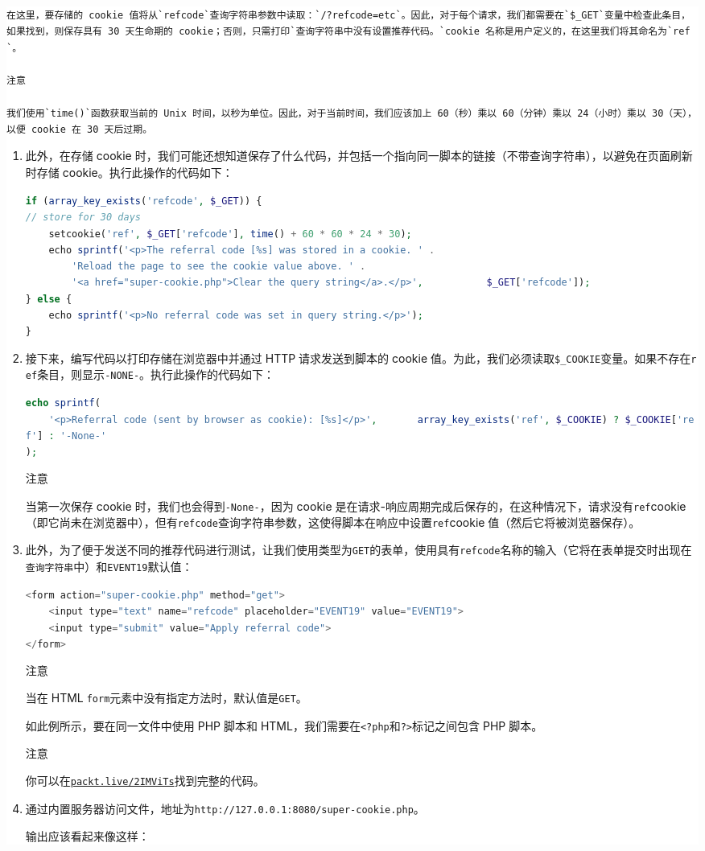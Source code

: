     在这里，要存储的 cookie 值将从`refcode`查询字符串参数中读取：`/?refcode=etc`。因此，对于每个请求，我们都需要在`$_GET`变量中检查此条目，如果找到，则保存具有 30 天生命期的 cookie；否则，只需打印`查询字符串中没有设置推荐代码。`cookie 名称是用户定义的，在这里我们将其命名为`ref`。

    注意

    我们使用`time()`函数获取当前的 Unix 时间，以秒为单位。因此，对于当前时间，我们应该加上 60（秒）乘以 60（分钟）乘以 24（小时）乘以 30（天），以便 cookie 在 30 天后过期。

1.  此外，在存储 cookie 时，我们可能还想知道保存了什么代码，并包括一个指向同一脚本的链接（不带查询字符串），以避免在页面刷新时存储 cookie。执行此操作的代码如下：

    ```php
    if (array_key_exists('refcode', $_GET)) {
    // store for 30 days
        setcookie('ref', $_GET['refcode'], time() + 60 * 60 * 24 * 30);
        echo sprintf('<p>The referral code [%s] was stored in a cookie. ' .
            'Reload the page to see the cookie value above. ' .
            '<a href="super-cookie.php">Clear the query string</a>.</p>',           $_GET['refcode']);
    } else {
        echo sprintf('<p>No referral code was set in query string.</p>');
    }
    ```

1.  接下来，编写代码以打印存储在浏览器中并通过 HTTP 请求发送到脚本的 cookie 值。为此，我们必须读取`$_COOKIE`变量。如果不存在`ref`条目，则显示`-NONE-`。执行此操作的代码如下：

    ```php
    echo sprintf(
        '<p>Referral code (sent by browser as cookie): [%s]</p>',       array_key_exists('ref', $_COOKIE) ? $_COOKIE['ref'] : '-None-'
    );
    ```

    注意

    当第一次保存 cookie 时，我们也会得到`-None-`，因为 cookie 是在请求-响应周期完成后保存的，在这种情况下，请求没有`ref`cookie（即它尚未在浏览器中），但有`refcode`查询字符串参数，这使得脚本在响应中设置`ref`cookie 值（然后它将被浏览器保存）。

1.  此外，为了便于发送不同的推荐代码进行测试，让我们使用类型为`GET`的表单，使用具有`refcode`名称的输入（它将在表单提交时出现在`查询字符串`中）和`EVENT19`默认值：

    ```php
    <form action="super-cookie.php" method="get">
        <input type="text" name="refcode" placeholder="EVENT19" value="EVENT19">
        <input type="submit" value="Apply referral code">
    </form>
    ```

    注意

    当在 HTML `form`元素中没有指定方法时，默认值是`GET`。

    如此例所示，要在同一文件中使用 PHP 脚本和 HTML，我们需要在`<?php`和`?>`标记之间包含 PHP 脚本。

    注意

    你可以在[`packt.live/2IMViTs`](https://packt.live/2IMViTs)找到完整的代码。

1.  通过内置服务器访问文件，地址为`http://127.0.0.1:8080/super-cookie.php`。

    输出应该看起来像这样：
